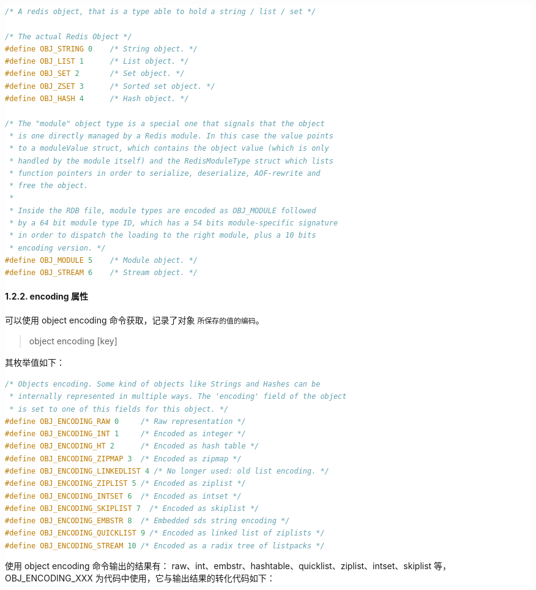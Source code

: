 ```c
/* A redis object, that is a type able to hold a string / list / set */

/* The actual Redis Object */
#define OBJ_STRING 0    /* String object. */
#define OBJ_LIST 1      /* List object. */
#define OBJ_SET 2       /* Set object. */
#define OBJ_ZSET 3      /* Sorted set object. */
#define OBJ_HASH 4      /* Hash object. */

/* The "module" object type is a special one that signals that the object
 * is one directly managed by a Redis module. In this case the value points
 * to a moduleValue struct, which contains the object value (which is only
 * handled by the module itself) and the RedisModuleType struct which lists
 * function pointers in order to serialize, deserialize, AOF-rewrite and
 * free the object.
 *
 * Inside the RDB file, module types are encoded as OBJ_MODULE followed
 * by a 64 bit module type ID, which has a 54 bits module-specific signature
 * in order to dispatch the loading to the right module, plus a 10 bits
 * encoding version. */
#define OBJ_MODULE 5    /* Module object. */
#define OBJ_STREAM 6    /* Stream object. */

```

#### 1.2.2. encoding 属性

可以使用 object encoding 命令获取，记录了对象 `所保存的值的编码`。

> object encoding [key]

其枚举值如下：

```c
/* Objects encoding. Some kind of objects like Strings and Hashes can be
 * internally represented in multiple ways. The 'encoding' field of the object
 * is set to one of this fields for this object. */
#define OBJ_ENCODING_RAW 0     /* Raw representation */
#define OBJ_ENCODING_INT 1     /* Encoded as integer */
#define OBJ_ENCODING_HT 2      /* Encoded as hash table */
#define OBJ_ENCODING_ZIPMAP 3  /* Encoded as zipmap */
#define OBJ_ENCODING_LINKEDLIST 4 /* No longer used: old list encoding. */
#define OBJ_ENCODING_ZIPLIST 5 /* Encoded as ziplist */
#define OBJ_ENCODING_INTSET 6  /* Encoded as intset */
#define OBJ_ENCODING_SKIPLIST 7  /* Encoded as skiplist */
#define OBJ_ENCODING_EMBSTR 8  /* Embedded sds string encoding */
#define OBJ_ENCODING_QUICKLIST 9 /* Encoded as linked list of ziplists */
#define OBJ_ENCODING_STREAM 10 /* Encoded as a radix tree of listpacks */

```

使用 object encoding 命令输出的结果有： raw、int、embstr、hashtable、quicklist、ziplist、intset、skiplist 等， OBJ_ENCODING_XXX 为代码中使用，它与输出结果的转化代码如下：
